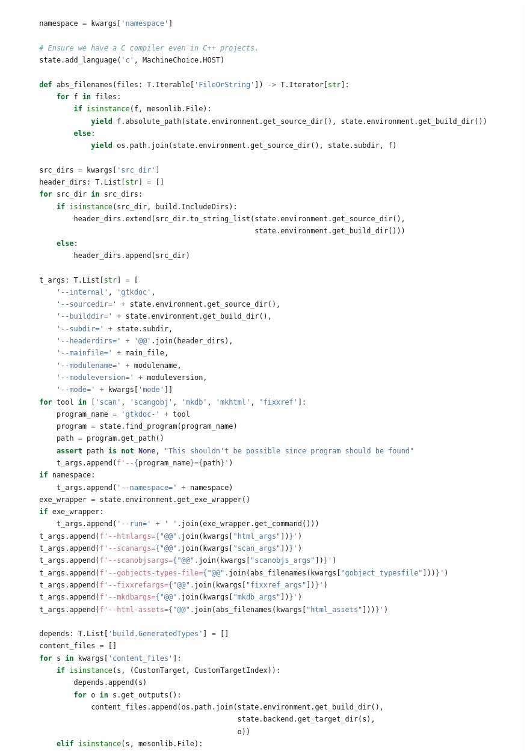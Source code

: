 ```python

        namespace = kwargs['namespace']

        # Ensure we have a C compiler even in C++ projects.
        state.add_language('c', MachineChoice.HOST)

        def abs_filenames(files: T.Iterable['FileOrString']) -> T.Iterator[str]:
            for f in files:
                if isinstance(f, mesonlib.File):
                    yield f.absolute_path(state.environment.get_source_dir(), state.environment.get_build_dir())
                else:
                    yield os.path.join(state.environment.get_source_dir(), state.subdir, f)

        src_dirs = kwargs['src_dir']
        header_dirs: T.List[str] = []
        for src_dir in src_dirs:
            if isinstance(src_dir, build.IncludeDirs):
                header_dirs.extend(src_dir.to_string_list(state.environment.get_source_dir(),
                                                          state.environment.get_build_dir()))
            else:
                header_dirs.append(src_dir)

        t_args: T.List[str] = [
            '--internal', 'gtkdoc',
            '--sourcedir=' + state.environment.get_source_dir(),
            '--builddir=' + state.environment.get_build_dir(),
            '--subdir=' + state.subdir,
            '--headerdirs=' + '@@'.join(header_dirs),
            '--mainfile=' + main_file,
            '--modulename=' + modulename,
            '--moduleversion=' + moduleversion,
            '--mode=' + kwargs['mode']]
        for tool in ['scan', 'scangobj', 'mkdb', 'mkhtml', 'fixxref']:
            program_name = 'gtkdoc-' + tool
            program = state.find_program(program_name)
            path = program.get_path()
            assert path is not None, "This shouldn't be possible since program should be found"
            t_args.append(f'--{program_name}={path}')
        if namespace:
            t_args.append('--namespace=' + namespace)
        exe_wrapper = state.environment.get_exe_wrapper()
        if exe_wrapper:
            t_args.append('--run=' + ' '.join(exe_wrapper.get_command()))
        t_args.append(f'--htmlargs={"@@".join(kwargs["html_args"])}')
        t_args.append(f'--scanargs={"@@".join(kwargs["scan_args"])}')
        t_args.append(f'--scanobjsargs={"@@".join(kwargs["scanobjs_args"])}')
        t_args.append(f'--gobjects-types-file={"@@".join(abs_filenames(kwargs["gobject_typesfile"]))}')
        t_args.append(f'--fixxrefargs={"@@".join(kwargs["fixxref_args"])}')
        t_args.append(f'--mkdbargs={"@@".join(kwargs["mkdb_args"])}')
        t_args.append(f'--html-assets={"@@".join(abs_filenames(kwargs["html_assets"]))}')

        depends: T.List['build.GeneratedTypes'] = []
        content_files = []
        for s in kwargs['content_files']:
            if isinstance(s, (CustomTarget, CustomTargetIndex)):
                depends.append(s)
                for o in s.get_outputs():
                    content_files.append(os.path.join(state.environment.get_build_dir(),
                                                      state.backend.get_target_dir(s),
                                                      o))
            elif isinstance(s, mesonlib.File):
```